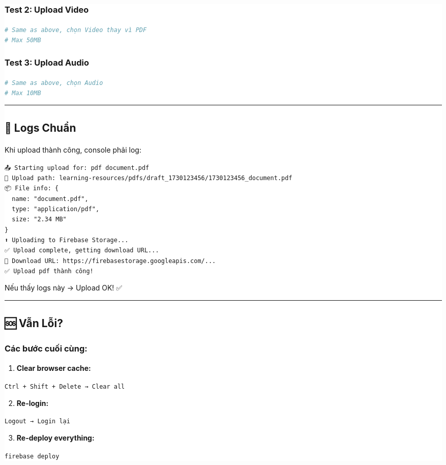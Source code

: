 ### Test 2: Upload Video
```bash
# Same as above, chọn Video thay vì PDF
# Max 50MB
```

### Test 3: Upload Audio
```bash
# Same as above, chọn Audio
# Max 10MB
```

---

## 📝 Logs Chuẩn

Khi upload thành công, console phải log:
```
📤 Starting upload for: pdf document.pdf
📂 Upload path: learning-resources/pdfs/draft_1730123456/1730123456_document.pdf
📦 File info: {
  name: "document.pdf",
  type: "application/pdf",
  size: "2.34 MB"
}
⬆️ Uploading to Firebase Storage...
✅ Upload complete, getting download URL...
🔗 Download URL: https://firebasestorage.googleapis.com/...
✅ Upload pdf thành công!
```

Nếu thấy logs này → Upload OK! ✅

---

## 🆘 Vẫn Lỗi?

### Các bước cuối cùng:

1. **Clear browser cache:**
```
Ctrl + Shift + Delete → Clear all
```

2. **Re-login:**
```
Logout → Login lại
```

3. **Re-deploy everything:**
```bash
firebase deploy
```
